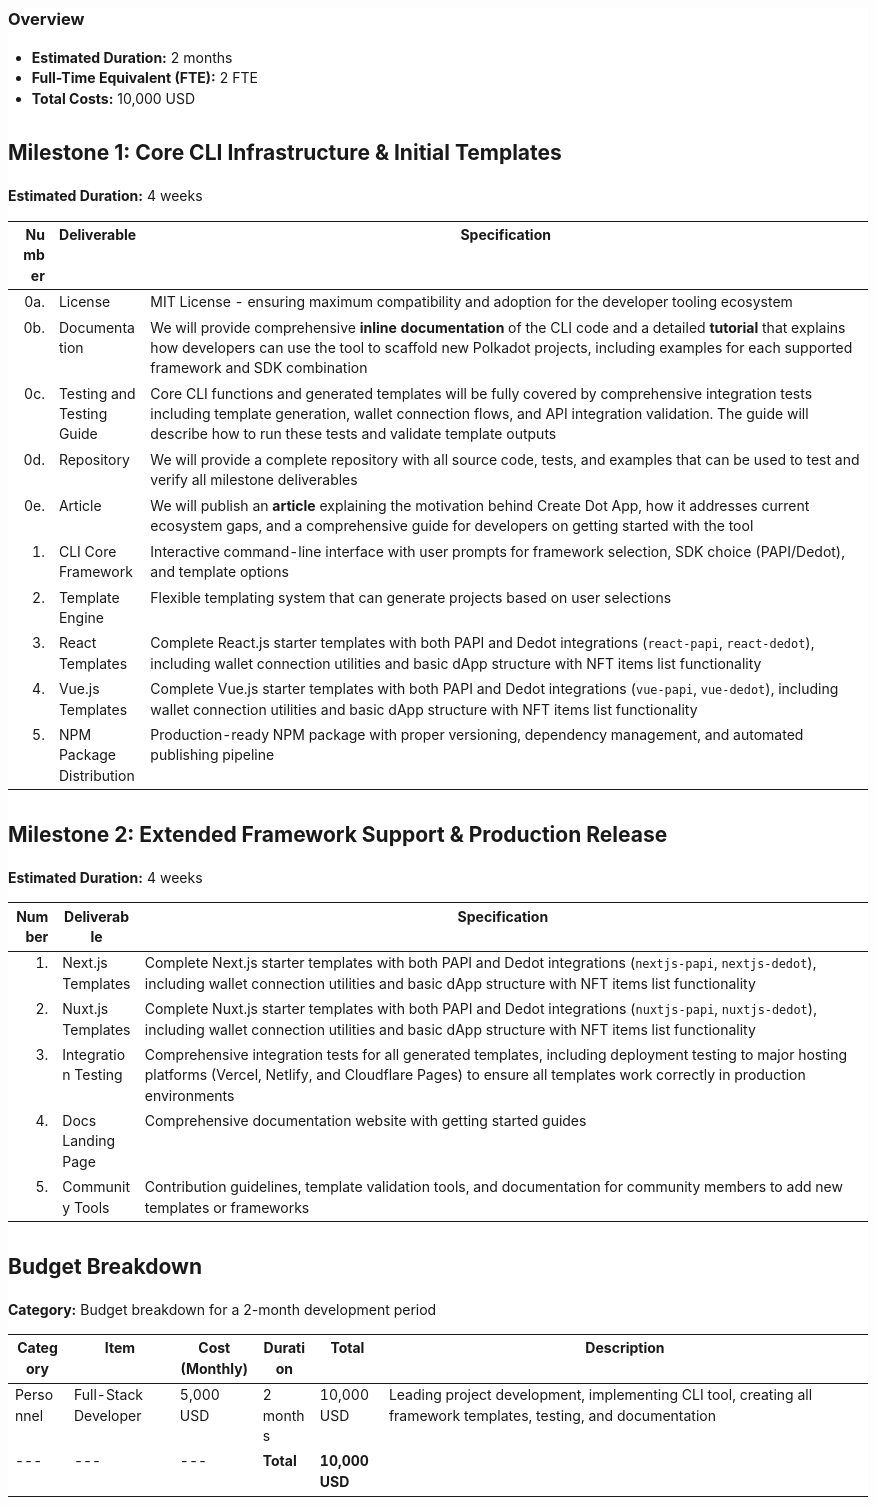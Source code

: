 ### Overview

- **Estimated Duration:** 2 months
- **Full-Time Equivalent (FTE):** 2 FTE
- **Total Costs:** 10,000 USD

## Milestone 1: Core CLI Infrastructure & Initial Templates

**Estimated Duration:** 4 weeks

| Number | Deliverable | Specification |
| -----: | ----------- | ------------- |
| 0a. | License | MIT License - ensuring maximum compatibility and adoption for the developer tooling ecosystem |
| 0b. | Documentation | We will provide comprehensive **inline documentation** of the CLI code and a detailed **tutorial** that explains how developers can use the tool to scaffold new Polkadot projects, including examples for each supported framework and SDK combination |
| 0c. | Testing and Testing Guide | Core CLI functions and generated templates will be fully covered by comprehensive integration tests including template generation, wallet connection flows, and API integration validation. The guide will describe how to run these tests and validate template outputs |
| 0d. | Repository | We will provide a complete repository with all source code, tests, and examples that can be used to test and verify all milestone deliverables |
| 0e. | Article | We will publish an **article** explaining the motivation behind Create Dot App, how it addresses current ecosystem gaps, and a comprehensive guide for developers on getting started with the tool |
| 1. | CLI Core Framework | Interactive command-line interface with user prompts for framework selection, SDK choice (PAPI/Dedot), and template options |
| 2. | Template Engine | Flexible templating system that can generate projects based on user selections |
| 3. | React Templates | Complete React.js starter templates with both PAPI and Dedot integrations (`react-papi`, `react-dedot`), including wallet connection utilities and basic dApp structure with NFT items list functionality |
| 4. | Vue.js Templates | Complete Vue.js starter templates with both PAPI and Dedot integrations (`vue-papi`, `vue-dedot`), including wallet connection utilities and basic dApp structure with NFT items list functionality |
| 5. | NPM Package Distribution | Production-ready NPM package with proper versioning, dependency management, and automated publishing pipeline |

## Milestone 2: Extended Framework Support & Production Release

**Estimated Duration:** 4 weeks

| Number | Deliverable | Specification |
| -----: | ----------- | ------------- |
| 1. | Next.js Templates | Complete Next.js starter templates with both PAPI and Dedot integrations (`nextjs-papi`, `nextjs-dedot`), including wallet connection utilities and basic dApp structure with NFT items list functionality |
| 2. | Nuxt.js Templates | Complete Nuxt.js starter templates with both PAPI and Dedot integrations (`nuxtjs-papi`, `nuxtjs-dedot`), including wallet connection utilities and basic dApp structure with NFT items list functionality |
| 3. | Integration Testing | Comprehensive integration tests for all generated templates, including deployment testing to major hosting platforms (Vercel, Netlify, and Cloudflare Pages) to ensure all templates work correctly in production environments |
| 4. | Docs Landing Page | Comprehensive documentation website with getting started guides |
| 5. | Community Tools | Contribution guidelines, template validation tools, and documentation for community members to add new templates or frameworks |

## Budget Breakdown

**Category:** Budget breakdown for a 2-month development period

| Category | Item | Cost (Monthly) | Duration | Total | Description |
| --- | ---- | --- | --- | --- | ---|
| Personnel | Full-Stack Developer | 5,000 USD | 2 months | 10,000 USD | Leading project development, implementing CLI tool, creating all framework templates, testing, and documentation |
| --- | --- | --- | **Total** | **10,000 USD** |  |
